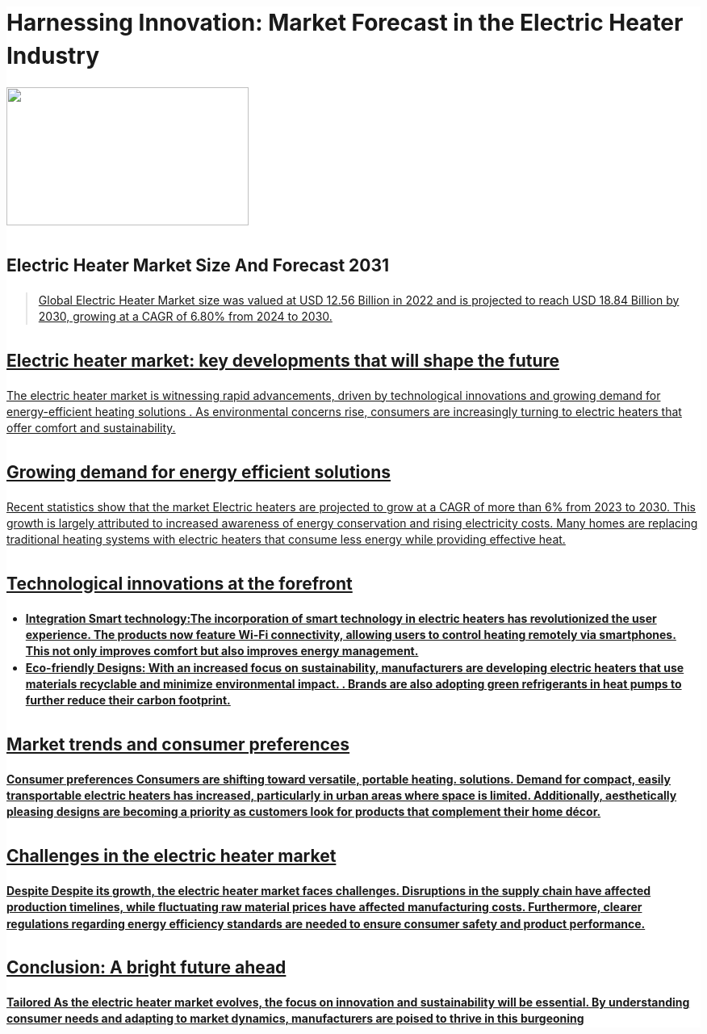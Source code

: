 <h1>Harnessing Innovation: Market Forecast in the Electric Heater Industry</h1><img src="https://ffe5etoiles.com/wp-content/uploads/2025/01/MST7-300x171.png" alt="" width="300" height="171" class="aligncenter size-medium wp-image-105565" /><h2>Electric Heater Market Size And Forecast 2031</h2><blockquote><p><p><a href="https://www.verifiedmarketreports.com/download-sample/?rid=716656&utm_source=Github&utm_medium=362" target="_blank">Global Electric Heater Market size was valued at USD 12.56 Billion in 2022 and is projected to reach USD 18.84 Billion by 2030, growing at a CAGR of 6.80% from 2024 to 2030.</strong></span></p></p></blockquote><h2>Electric heater market: key developments that will shape the future</h2><p>The electric heater market is witnessing rapid advancements, driven by technological innovations and growing demand for energy-efficient heating solutions . As environmental concerns rise, consumers are increasingly turning to electric heaters that offer comfort and sustainability.</p><h2>Growing demand for energy efficient solutions</h2><p>Recent statistics show that the market Electric heaters are projected to grow at a CAGR of more than 6% from 2023 to 2030. This growth is largely attributed to increased awareness of energy conservation and rising electricity costs. Many homes are replacing traditional heating systems with electric heaters that consume less energy while providing effective heat.</p><h2>Technological innovations at the forefront</h2><ul><li><strong>Integration Smart technology:</ >The incorporation of smart technology in electric heaters has revolutionized the user experience. The products now feature Wi-Fi connectivity, allowing users to control heating remotely via smartphones. This not only improves comfort but also improves energy management.</li><li><strong>Eco-friendly Designs:</strong> With an increased focus on sustainability, manufacturers are developing electric heaters that use materials recyclable and minimize environmental impact. . Brands are also adopting green refrigerants in heat pumps to further reduce their carbon footprint. </li></ul><h2>Market trends and consumer preferences</h2><p>Consumer preferences Consumers are shifting toward versatile, portable heating. solutions. Demand for compact, easily transportable electric heaters has increased, particularly in urban areas where space is limited. Additionally, aesthetically pleasing designs are becoming a priority as customers look for products that complement their home décor.</p><h2>Challenges in the electric heater market</h2><p>Despite Despite its growth, the electric heater market faces challenges. Disruptions in the supply chain have affected production timelines, while fluctuating raw material prices have affected manufacturing costs. Furthermore, clearer regulations regarding energy efficiency standards are needed to ensure consumer safety and product performance.</p><h2>Conclusion: A bright future ahead</h2><p>Tailored As the electric heater market evolves, the focus on innovation and sustainability will be essential. By understanding consumer needs and adapting to market dynamics, manufacturers are poised to thrive in this burgeoning